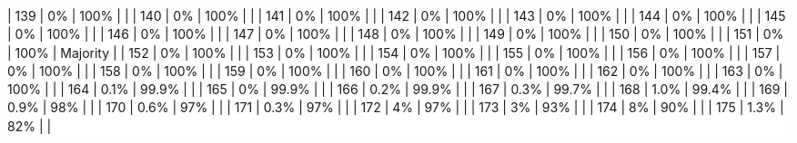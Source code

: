 | 139 | 0% | 100% |  |
| 140 | 0% | 100% |  |
| 141 | 0% | 100% |  |
| 142 | 0% | 100% |  |
| 143 | 0% | 100% |  |
| 144 | 0% | 100% |  |
| 145 | 0% | 100% |  |
| 146 | 0% | 100% |  |
| 147 | 0% | 100% |  |
| 148 | 0% | 100% |  |
| 149 | 0% | 100% |  |
| 150 | 0% | 100% |  |
| 151 | 0% | 100% | Majority |
| 152 | 0% | 100% |  |
| 153 | 0% | 100% |  |
| 154 | 0% | 100% |  |
| 155 | 0% | 100% |  |
| 156 | 0% | 100% |  |
| 157 | 0% | 100% |  |
| 158 | 0% | 100% |  |
| 159 | 0% | 100% |  |
| 160 | 0% | 100% |  |
| 161 | 0% | 100% |  |
| 162 | 0% | 100% |  |
| 163 | 0% | 100% |  |
| 164 | 0.1% | 99.9% |  |
| 165 | 0% | 99.9% |  |
| 166 | 0.2% | 99.9% |  |
| 167 | 0.3% | 99.7% |  |
| 168 | 1.0% | 99.4% |  |
| 169 | 0.9% | 98% |  |
| 170 | 0.6% | 97% |  |
| 171 | 0.3% | 97% |  |
| 172 | 4% | 97% |  |
| 173 | 3% | 93% |  |
| 174 | 8% | 90% |  |
| 175 | 1.3% | 82% |  |